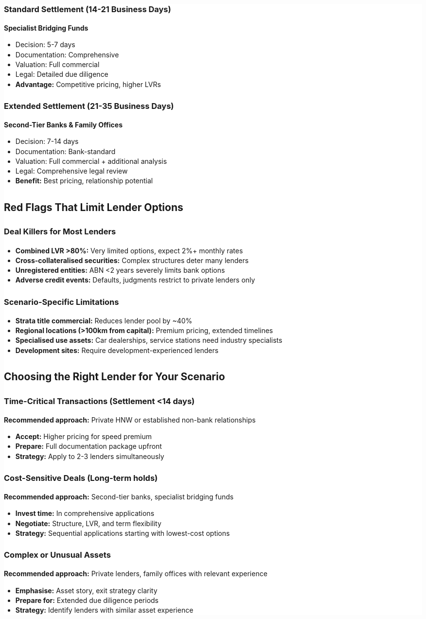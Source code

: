 ### Standard Settlement (14-21 Business Days)
**Specialist Bridging Funds**
- Decision: 5-7 days
- Documentation: Comprehensive
- Valuation: Full commercial
- Legal: Detailed due diligence
- **Advantage:** Competitive pricing, higher LVRs

### Extended Settlement (21-35 Business Days)
**Second-Tier Banks & Family Offices**
- Decision: 7-14 days
- Documentation: Bank-standard
- Valuation: Full commercial + additional analysis
- Legal: Comprehensive legal review
- **Benefit:** Best pricing, relationship potential

## Red Flags That Limit Lender Options

### Deal Killers for Most Lenders
- **Combined LVR >80%:** Very limited options, expect 2%+ monthly rates
- **Cross-collateralised securities:** Complex structures deter many lenders
- **Unregistered entities:** ABN <2 years severely limits bank options
- **Adverse credit events:** Defaults, judgments restrict to private lenders only

### Scenario-Specific Limitations
- **Strata title commercial:** Reduces lender pool by ~40%
- **Regional locations (>100km from capital):** Premium pricing, extended timelines
- **Specialised use assets:** Car dealerships, service stations need industry specialists
- **Development sites:** Require development-experienced lenders

## Choosing the Right Lender for Your Scenario

### Time-Critical Transactions (Settlement <14 days)
**Recommended approach:** Private HNW or established non-bank relationships
- **Accept:** Higher pricing for speed premium
- **Prepare:** Full documentation package upfront
- **Strategy:** Apply to 2-3 lenders simultaneously

### Cost-Sensitive Deals (Long-term holds)
**Recommended approach:** Second-tier banks, specialist bridging funds
- **Invest time:** In comprehensive applications
- **Negotiate:** Structure, LVR, and term flexibility  
- **Strategy:** Sequential applications starting with lowest-cost options

### Complex or Unusual Assets
**Recommended approach:** Private lenders, family offices with relevant experience
- **Emphasise:** Asset story, exit strategy clarity
- **Prepare for:** Extended due diligence periods
- **Strategy:** Identify lenders with similar asset experience

